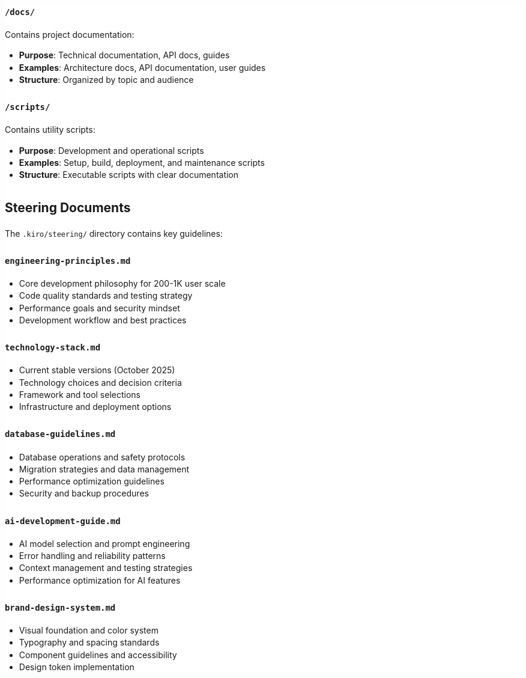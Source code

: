 ### `/docs/`

Contains project documentation:

- **Purpose**: Technical documentation, API docs, guides
- **Examples**: Architecture docs, API documentation, user guides
- **Structure**: Organized by topic and audience

### `/scripts/`

Contains utility scripts:

- **Purpose**: Development and operational scripts
- **Examples**: Setup, build, deployment, and maintenance scripts
- **Structure**: Executable scripts with clear documentation

## Steering Documents

The `.kiro/steering/` directory contains key guidelines:

### `engineering-principles.md`

- Core development philosophy for 200-1K user scale
- Code quality standards and testing strategy
- Performance goals and security mindset
- Development workflow and best practices

### `technology-stack.md`

- Current stable versions (October 2025)
- Technology choices and decision criteria
- Framework and tool selections
- Infrastructure and deployment options

### `database-guidelines.md`

- Database operations and safety protocols
- Migration strategies and data management
- Performance optimization guidelines
- Security and backup procedures

### `ai-development-guide.md`

- AI model selection and prompt engineering
- Error handling and reliability patterns
- Context management and testing strategies
- Performance optimization for AI features

### `brand-design-system.md`

- Visual foundation and color system
- Typography and spacing standards
- Component guidelines and accessibility
- Design token implementation
